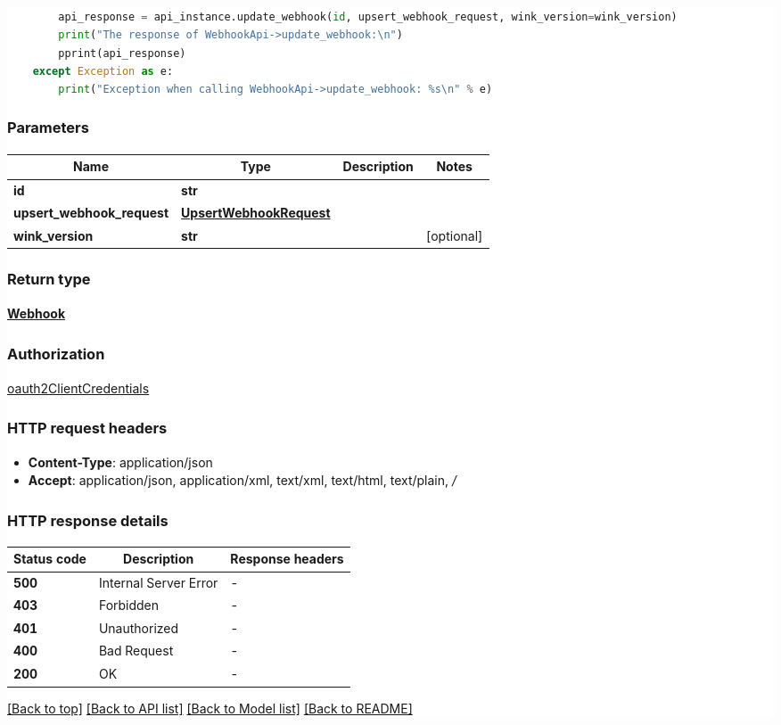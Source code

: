 ```python
        api_response = api_instance.update_webhook(id, upsert_webhook_request, wink_version=wink_version)
        print("The response of WebhookApi->update_webhook:\n")
        pprint(api_response)
    except Exception as e:
        print("Exception when calling WebhookApi->update_webhook: %s\n" % e)
```



### Parameters


Name | Type | Description  | Notes
------------- | ------------- | ------------- | -------------
 **id** | **str**|  | 
 **upsert_webhook_request** | [**UpsertWebhookRequest**](UpsertWebhookRequest.md)|  | 
 **wink_version** | **str**|  | [optional] 

### Return type

[**Webhook**](Webhook.md)

### Authorization

[oauth2ClientCredentials](../README.md#oauth2ClientCredentials)

### HTTP request headers

 - **Content-Type**: application/json
 - **Accept**: application/json, application/xml, text/xml, text/html, text/plain, */*

### HTTP response details

| Status code | Description | Response headers |
|-------------|-------------|------------------|
**500** | Internal Server Error |  -  |
**403** | Forbidden |  -  |
**401** | Unauthorized |  -  |
**400** | Bad Request |  -  |
**200** | OK |  -  |

[[Back to top]](#) [[Back to API list]](../README.md#documentation-for-api-endpoints) [[Back to Model list]](../README.md#documentation-for-models) [[Back to README]](../README.md)

